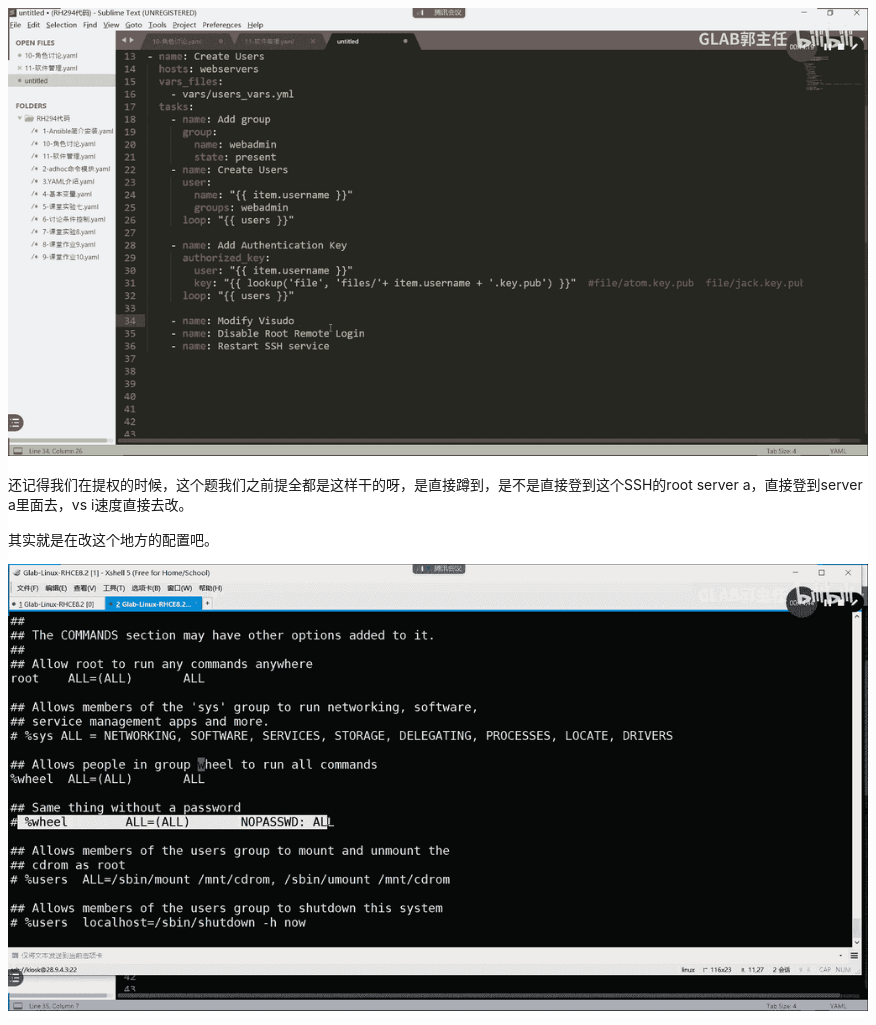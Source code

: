 ![](img/59459e0749f7458e2007f74fbb3ae102_13.png)

还记得我们在提权的时候，这个题我们之前提全都是这样干的呀，是直接蹲到，是不是直接登到这个SSH的root server a，直接登到server a里面去，vs i速度直接去改。

其实就是在改这个地方的配置吧。

![](img/59459e0749f7458e2007f74fbb3ae102_15.png)
